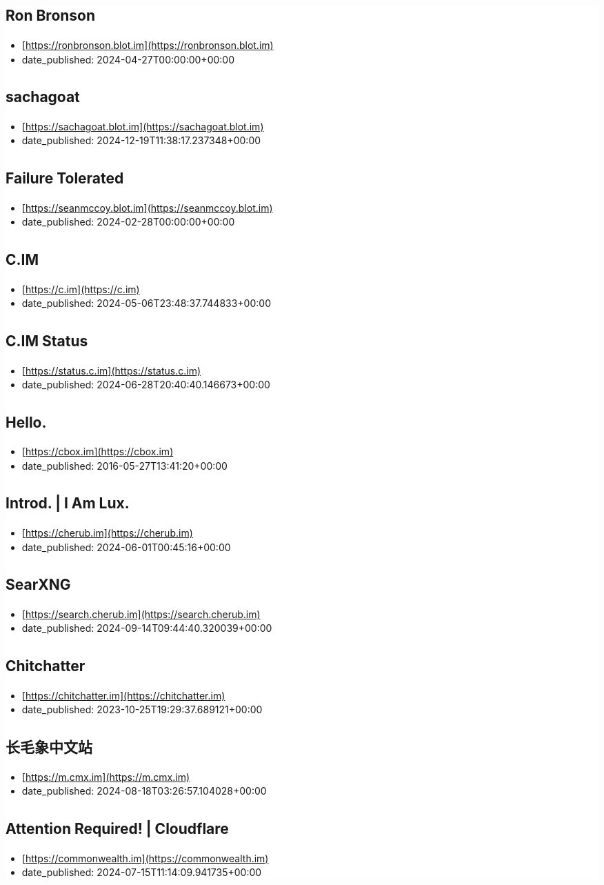  ## Ron Bronson
 - [https://ronbronson.blot.im](https://ronbronson.blot.im)
 - date_published: 2024-04-27T00:00:00+00:00

 ## sachagoat
 - [https://sachagoat.blot.im](https://sachagoat.blot.im)
 - date_published: 2024-12-19T11:38:17.237348+00:00

 ## Failure Tolerated
 - [https://seanmccoy.blot.im](https://seanmccoy.blot.im)
 - date_published: 2024-02-28T00:00:00+00:00

 ## C.IM
 - [https://c.im](https://c.im)
 - date_published: 2024-05-06T23:48:37.744833+00:00

 ## C.IM Status
 - [https://status.c.im](https://status.c.im)
 - date_published: 2024-06-28T20:40:40.146673+00:00

 ## Hello.
 - [https://cbox.im](https://cbox.im)
 - date_published: 2016-05-27T13:41:20+00:00

 ## Introd. | I Am Lux.
 - [https://cherub.im](https://cherub.im)
 - date_published: 2024-06-01T00:45:16+00:00

 ## SearXNG
 - [https://search.cherub.im](https://search.cherub.im)
 - date_published: 2024-09-14T09:44:40.320039+00:00

 ## Chitchatter
 - [https://chitchatter.im](https://chitchatter.im)
 - date_published: 2023-10-25T19:29:37.689121+00:00

 ## 长毛象中文站
 - [https://m.cmx.im](https://m.cmx.im)
 - date_published: 2024-08-18T03:26:57.104028+00:00

 ## Attention Required! | Cloudflare
 - [https://commonwealth.im](https://commonwealth.im)
 - date_published: 2024-07-15T11:14:09.941735+00:00
